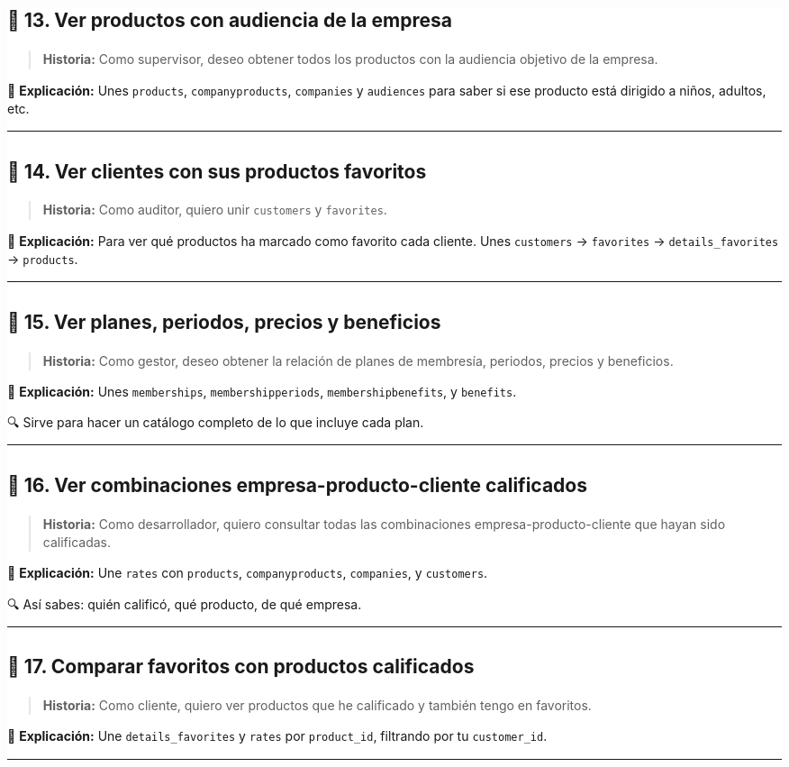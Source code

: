    ## 🔹 **13. Ver productos con audiencia de la empresa**

   > **Historia:** Como supervisor, deseo obtener todos los productos con la audiencia objetivo de la empresa.

   🧠 **Explicación:**
    Unes `products`, `companyproducts`, `companies` y `audiences` para saber si ese producto está dirigido a niños, adultos, etc.

   ------

   ## 🔹 **14. Ver clientes con sus productos favoritos**

   > **Historia:** Como auditor, quiero unir `customers` y `favorites`.

   🧠 **Explicación:**
    Para ver qué productos ha marcado como favorito cada cliente.
    Unes `customers` → `favorites` → `details_favorites` → `products`.

   ------

   ## 🔹 **15. Ver planes, periodos, precios y beneficios**

   > **Historia:** Como gestor, deseo obtener la relación de planes de membresía, periodos, precios y beneficios.

   🧠 **Explicación:**
    Unes `memberships`, `membershipperiods`, `membershipbenefits`, y `benefits`.

   🔍 Sirve para hacer un catálogo completo de lo que incluye cada plan.

   ------

   ## 🔹 **16. Ver combinaciones empresa-producto-cliente calificados**

   > **Historia:** Como desarrollador, quiero consultar todas las combinaciones empresa-producto-cliente que hayan sido calificadas.

   🧠 **Explicación:**
    Une `rates` con `products`, `companyproducts`, `companies`, y `customers`.

   🔍 Así sabes: quién calificó, qué producto, de qué empresa.

   ------

   ## 🔹 **17. Comparar favoritos con productos calificados**

   > **Historia:** Como cliente, quiero ver productos que he calificado y también tengo en favoritos.

   🧠 **Explicación:**
    Une `details_favorites` y `rates` por `product_id`, filtrando por tu `customer_id`.

   ------
